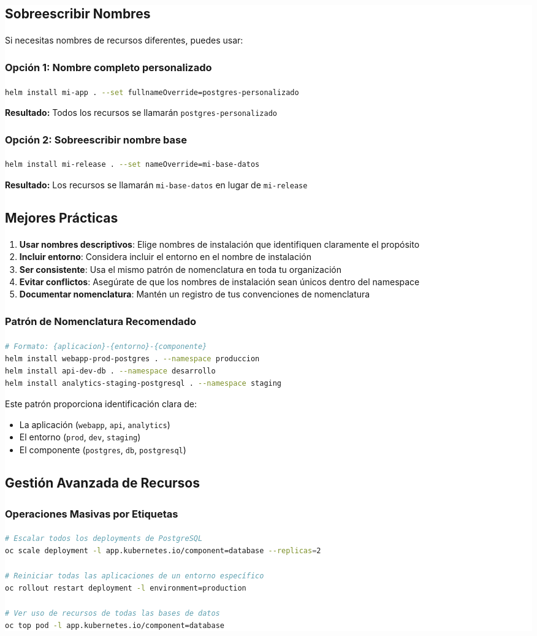 ## Sobreescribir Nombres

Si necesitas nombres de recursos diferentes, puedes usar:

### Opción 1: Nombre completo personalizado

```bash
helm install mi-app . --set fullnameOverride=postgres-personalizado
```

**Resultado:** Todos los recursos se llamarán `postgres-personalizado`

### Opción 2: Sobreescribir nombre base

```bash
helm install mi-release . --set nameOverride=mi-base-datos
```

**Resultado:** Los recursos se llamarán `mi-base-datos` en lugar de `mi-release`

## Mejores Prácticas

1. **Usar nombres descriptivos**: Elige nombres de instalación que identifiquen claramente el propósito
2. **Incluir entorno**: Considera incluir el entorno en el nombre de instalación
3. **Ser consistente**: Usa el mismo patrón de nomenclatura en toda tu organización
4. **Evitar conflictos**: Asegúrate de que los nombres de instalación sean únicos dentro del namespace
5. **Documentar nomenclatura**: Mantén un registro de tus convenciones de nomenclatura

### Patrón de Nomenclatura Recomendado

```bash
# Formato: {aplicacion}-{entorno}-{componente}
helm install webapp-prod-postgres . --namespace produccion
helm install api-dev-db . --namespace desarrollo
helm install analytics-staging-postgresql . --namespace staging
```

Este patrón proporciona identificación clara de:
- La aplicación (`webapp`, `api`, `analytics`)
- El entorno (`prod`, `dev`, `staging`)
- El componente (`postgres`, `db`, `postgresql`)

## Gestión Avanzada de Recursos

### Operaciones Masivas por Etiquetas

```bash
# Escalar todos los deployments de PostgreSQL
oc scale deployment -l app.kubernetes.io/component=database --replicas=2

# Reiniciar todas las aplicaciones de un entorno específico
oc rollout restart deployment -l environment=production

# Ver uso de recursos de todas las bases de datos
oc top pod -l app.kubernetes.io/component=database
```
